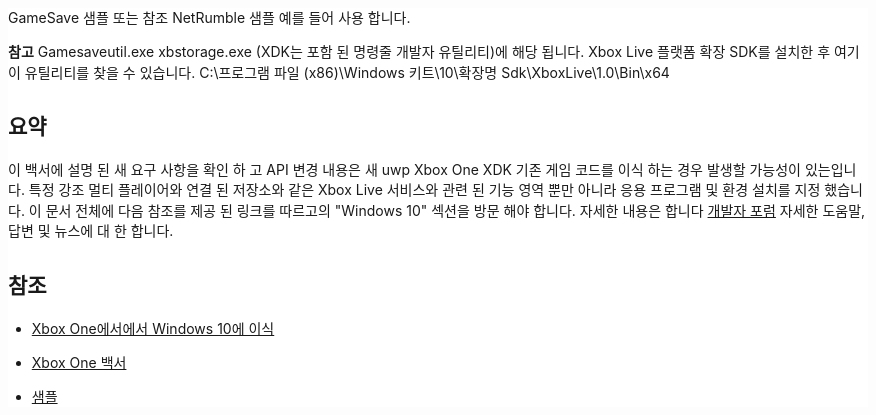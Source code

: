 GameSave 샘플 또는 참조 NetRumble 샘플 예를 들어 사용 합니다.

**참고** Gamesaveutil.exe xbstorage.exe (XDK는 포함 된 명령줄 개발자 유틸리티)에 해당 됩니다. Xbox Live 플랫폼 확장 SDK를 설치한 후 여기이 유틸리티를 찾을 수 있습니다. C:\\프로그램 파일 (x86)\\Windows 키트\\10\\확장명 Sdk\\XboxLive\\1.0\\Bin\\x64

## <a name="summary"></a>요약

이 백서에 설명 된 새 요구 사항을 확인 하 고 API 변경 내용은 새 uwp Xbox One XDK 기존 게임 코드를 이식 하는 경우 발생할 가능성이 있는입니다. 특정 강조 멀티 플레이어와 연결 된 저장소와 같은 Xbox Live 서비스와 관련 된 기능 영역 뿐만 아니라 응용 프로그램 및 환경 설치를 지정 했습니다. 이 문서 전체에 다음 참조를 제공 된 링크를 따르고의 "Windows 10" 섹션을 방문 해야 합니다. 자세한 내용은 합니다 [개발자 포럼](https://forums.xboxlive.com) 자세한 도움말, 답변 및 뉴스에 대 한 합니다.

## <a name="references"></a>참조

-   [Xbox One에서에서 Windows 10에 이식](https://developer.xboxlive.com/en-us/platform/development/education/Documents/Porting%20from%20Xbox%20One%20to%20Windows%2010.aspx)

-   [Xbox One 백서](https://developer.xboxlive.com/en-us/platform/development/education/Pages/WhitePapers.aspx)

-   [샘플](https://developer.xboxlive.com/en-us/platform/development/education/Pages/Samples.aspx)
